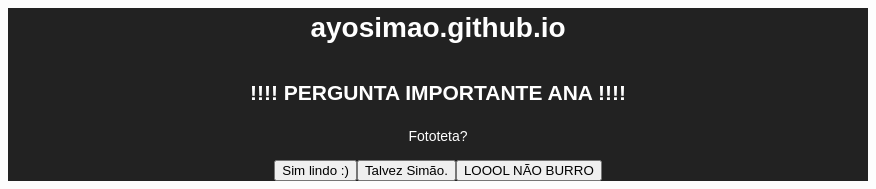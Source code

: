 # ayosimao.github.io
<html>
<head>
  <title>ahpoisbb</title>
  <style>
    body {
      background-color: #222;
      color: #fff;
      text-align: center;
      font-family: Arial, sans-serif;
    }

    .question {
      background-color: #800000;
      padding: 20px;
      margin-bottom: 20px;
    }

    .answers {
      display: flex;
      justify-content: center;
    }

    .answer {
      margin: 10px;
    }
  </style>
</head>
<body>
  <div class="question">
    <h2>!!!! PERGUNTA IMPORTANTE ANA !!!!</h2>
    <p>Fototeta?</p>
  </div>

  <div class="answers">
    <button onclick="exibirResposta('YESS CARALHOUUU ES GRANDE VALEU A PENA TAR UMA HORA NISTO')">Sim lindo :)</button>
    <button onclick="exibirResposta('só pelo esforço já valia mas tu é q sbs...(emoji meio ironicamente triste)')">Talvez Simão.</button>
    <button onclick="exibirResposta('tentou-se ya, encontrarei me em espera no wpp à espera da tua reação e ja n repito pedido de fototeta')">LOOOL NÃO BURRO</button>
  </div>

  <div id="respostaContainer"></div>

  <script>
    function exibirResposta(resposta) {
      var respostaContainer = document.getElementById("respostaContainer");
      respostaContainer.innerHTML = "<p class='answer'>" + resposta + "</p>";
    }
  </script>
</body>
</html>

